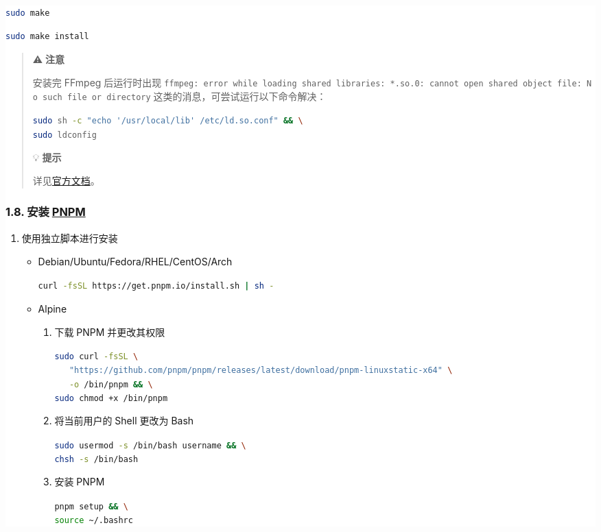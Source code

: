    ```sh
   sudo make
   ```

   ```sh
   sudo make install
   ```

> ⚠️ **注意**
>
> 安装完 FFmpeg 后运行时出现 `ffmpeg: error while loading shared libraries: *.so.0: cannot open shared object file: No such file or directory` 这类的消息，可尝试运行以下命令解决：
>
> ```sh
> sudo sh -c "echo '/usr/local/lib' /etc/ld.so.conf" && \
> sudo ldconfig
> ```
>
> 💡 **提示**
>
> 详见[官方文档](https://trac.ffmpeg.org/wiki/CompilationGuide "CompilationGuide - FFmpeg")。

### 1.8. 安装 [PNPM](https://pnpm.io/ "Fast, disk space efficent package manager | pnpm")

1. 使用独立脚本进行安装

   - Debian/Ubuntu/Fedora/RHEL/CentOS/Arch

     ```sh
     curl -fsSL https://get.pnpm.io/install.sh | sh -
     ```

   - Alpine

     1. 下载 PNPM 并更改其权限

        ```sh
        sudo curl -fsSL \
           "https://github.com/pnpm/pnpm/releases/latest/download/pnpm-linuxstatic-x64" \
           -o /bin/pnpm && \
        sudo chmod +x /bin/pnpm
        ```

     2. 将当前用户的 Shell 更改为 Bash

        ```sh
        sudo usermod -s /bin/bash username && \
        chsh -s /bin/bash
        ```

     3. 安装 PNPM

        ```sh
        pnpm setup && \
        source ~/.bashrc
        ```
